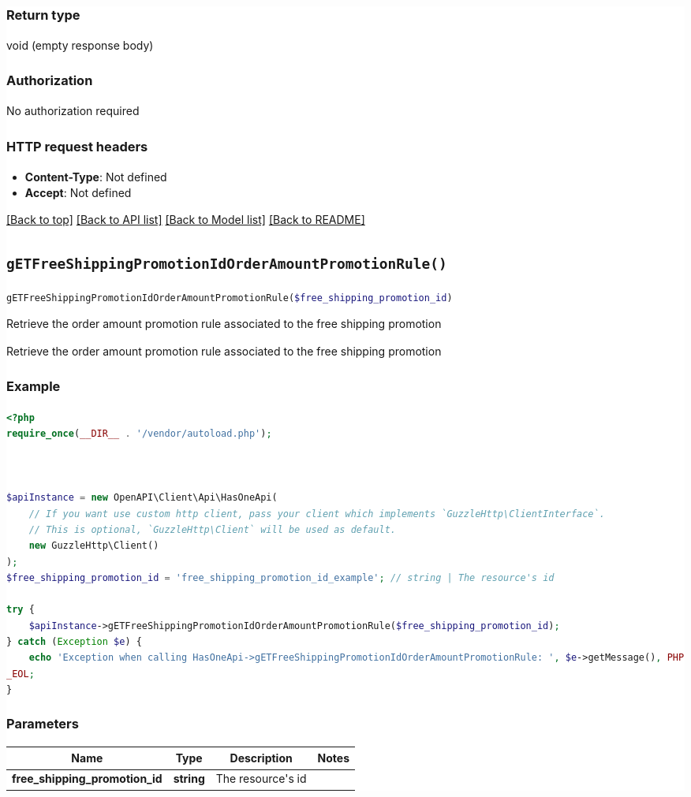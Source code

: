 ### Return type

void (empty response body)

### Authorization

No authorization required

### HTTP request headers

- **Content-Type**: Not defined
- **Accept**: Not defined

[[Back to top]](#) [[Back to API list]](../../README.md#endpoints)
[[Back to Model list]](../../README.md#models)
[[Back to README]](../../README.md)

## `gETFreeShippingPromotionIdOrderAmountPromotionRule()`

```php
gETFreeShippingPromotionIdOrderAmountPromotionRule($free_shipping_promotion_id)
```

Retrieve the order amount promotion rule associated to the free shipping promotion

Retrieve the order amount promotion rule associated to the free shipping promotion

### Example

```php
<?php
require_once(__DIR__ . '/vendor/autoload.php');



$apiInstance = new OpenAPI\Client\Api\HasOneApi(
    // If you want use custom http client, pass your client which implements `GuzzleHttp\ClientInterface`.
    // This is optional, `GuzzleHttp\Client` will be used as default.
    new GuzzleHttp\Client()
);
$free_shipping_promotion_id = 'free_shipping_promotion_id_example'; // string | The resource's id

try {
    $apiInstance->gETFreeShippingPromotionIdOrderAmountPromotionRule($free_shipping_promotion_id);
} catch (Exception $e) {
    echo 'Exception when calling HasOneApi->gETFreeShippingPromotionIdOrderAmountPromotionRule: ', $e->getMessage(), PHP_EOL;
}
```

### Parameters

Name | Type | Description  | Notes
------------- | ------------- | ------------- | -------------
 **free_shipping_promotion_id** | **string**| The resource&#39;s id |
